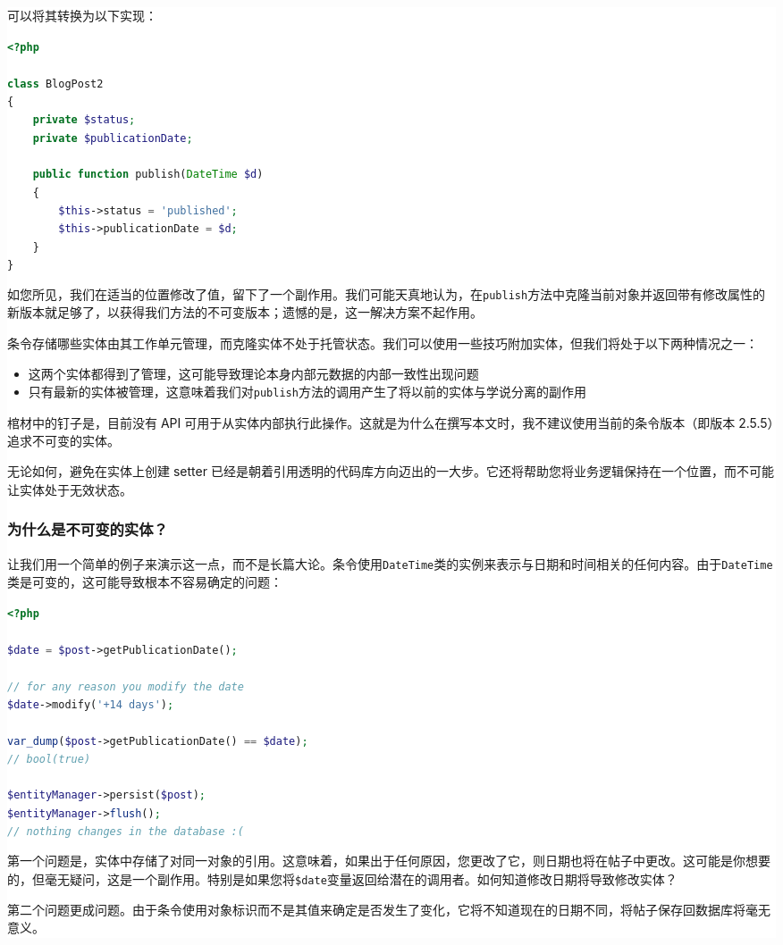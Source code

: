 可以将其转换为以下实现：

```php
<?php 

class BlogPost2 
{ 
    private $status; 
    private $publicationDate; 

    public function publish(DateTime $d) 
    { 
        $this->status = 'published'; 
        $this->publicationDate = $d; 
    } 
} 

```

如您所见，我们在适当的位置修改了值，留下了一个副作用。我们可能天真地认为，在`publish`方法中克隆当前对象并返回带有修改属性的新版本就足够了，以获得我们方法的不可变版本；遗憾的是，这一解决方案不起作用。

条令存储哪些实体由其工作单元管理，而克隆实体不处于托管状态。我们可以使用一些技巧附加实体，但我们将处于以下两种情况之一：

*   这两个实体都得到了管理，这可能导致理论本身内部元数据的内部一致性出现问题
*   只有最新的实体被管理，这意味着我们对`publish`方法的调用产生了将以前的实体与学说分离的副作用

棺材中的钉子是，目前没有 API 可用于从实体内部执行此操作。这就是为什么在撰写本文时，我不建议使用当前的条令版本（即版本 2.5.5）追求不可变的实体。

无论如何，避免在实体上创建 setter 已经是朝着引用透明的代码库方向迈出的一大步。它还将帮助您将业务逻辑保持在一个位置，而不可能让实体处于无效状态。

### 为什么是不可变的实体？

让我们用一个简单的例子来演示这一点，而不是长篇大论。条令使用`DateTime`类的实例来表示与日期和时间相关的任何内容。由于`DateTime`类是可变的，这可能导致根本不容易确定的问题：

```php
<?php 

$date = $post->getPublicationDate(); 

// for any reason you modify the date 
$date->modify('+14 days'); 

var_dump($post->getPublicationDate() == $date); 
// bool(true) 

$entityManager->persist($post); 
$entityManager->flush(); 
// nothing changes in the database :( 

```

第一个问题是，实体中存储了对同一对象的引用。这意味着，如果出于任何原因，您更改了它，则日期也将在帖子中更改。这可能是你想要的，但毫无疑问，这是一个副作用。特别是如果您将`$date`变量返回给潜在的调用者。如何知道修改日期将导致修改实体？

第二个问题更成问题。由于条令使用对象标识而不是其值来确定是否发生了变化，它将不知道现在的日期不同，将帖子保存回数据库将毫无意义。
